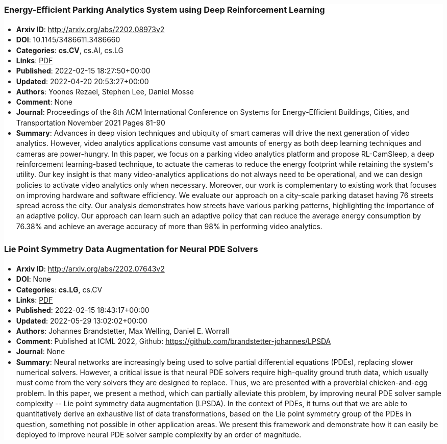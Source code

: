 ### Energy-Efficient Parking Analytics System using Deep Reinforcement Learning
- **Arxiv ID**: http://arxiv.org/abs/2202.08973v2
- **DOI**: 10.1145/3486611.3486660
- **Categories**: **cs.CV**, cs.AI, cs.LG
- **Links**: [PDF](http://arxiv.org/pdf/2202.08973v2)
- **Published**: 2022-02-15 18:27:50+00:00
- **Updated**: 2022-04-20 20:53:27+00:00
- **Authors**: Yoones Rezaei, Stephen Lee, Daniel Mosse
- **Comment**: None
- **Journal**: Proceedings of the 8th ACM International Conference on Systems for
  Energy-Efficient Buildings, Cities, and Transportation November 2021 Pages
  81-90
- **Summary**: Advances in deep vision techniques and ubiquity of smart cameras will drive the next generation of video analytics. However, video analytics applications consume vast amounts of energy as both deep learning techniques and cameras are power-hungry. In this paper, we focus on a parking video analytics platform and propose RL-CamSleep, a deep reinforcement learning-based technique, to actuate the cameras to reduce the energy footprint while retaining the system's utility. Our key insight is that many video-analytics applications do not always need to be operational, and we can design policies to activate video analytics only when necessary. Moreover, our work is complementary to existing work that focuses on improving hardware and software efficiency. We evaluate our approach on a city-scale parking dataset having 76 streets spread across the city. Our analysis demonstrates how streets have various parking patterns, highlighting the importance of an adaptive policy. Our approach can learn such an adaptive policy that can reduce the average energy consumption by 76.38% and achieve an average accuracy of more than 98% in performing video analytics.



### Lie Point Symmetry Data Augmentation for Neural PDE Solvers
- **Arxiv ID**: http://arxiv.org/abs/2202.07643v2
- **DOI**: None
- **Categories**: **cs.LG**, cs.CV
- **Links**: [PDF](http://arxiv.org/pdf/2202.07643v2)
- **Published**: 2022-02-15 18:43:17+00:00
- **Updated**: 2022-05-29 13:02:02+00:00
- **Authors**: Johannes Brandstetter, Max Welling, Daniel E. Worrall
- **Comment**: Published at ICML 2022, Github:
  https://github.com/brandstetter-johannes/LPSDA
- **Journal**: None
- **Summary**: Neural networks are increasingly being used to solve partial differential equations (PDEs), replacing slower numerical solvers. However, a critical issue is that neural PDE solvers require high-quality ground truth data, which usually must come from the very solvers they are designed to replace. Thus, we are presented with a proverbial chicken-and-egg problem. In this paper, we present a method, which can partially alleviate this problem, by improving neural PDE solver sample complexity -- Lie point symmetry data augmentation (LPSDA). In the context of PDEs, it turns out that we are able to quantitatively derive an exhaustive list of data transformations, based on the Lie point symmetry group of the PDEs in question, something not possible in other application areas. We present this framework and demonstrate how it can easily be deployed to improve neural PDE solver sample complexity by an order of magnitude.
